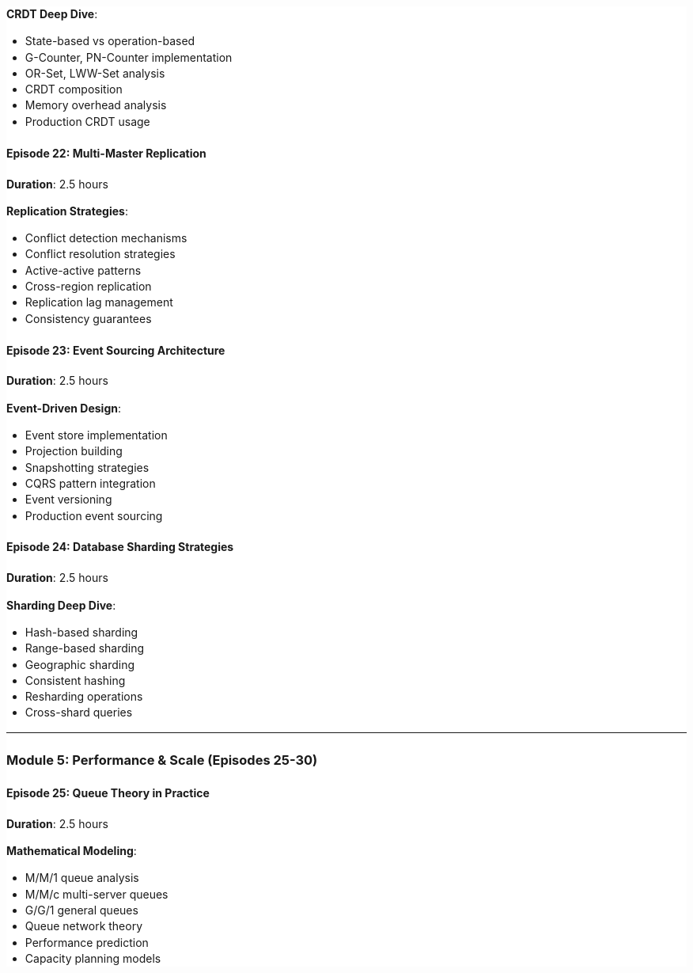 **CRDT Deep Dive**:
- State-based vs operation-based
- G-Counter, PN-Counter implementation
- OR-Set, LWW-Set analysis
- CRDT composition
- Memory overhead analysis
- Production CRDT usage

#### Episode 22: Multi-Master Replication
**Duration**: 2.5 hours

**Replication Strategies**:
- Conflict detection mechanisms
- Conflict resolution strategies
- Active-active patterns
- Cross-region replication
- Replication lag management
- Consistency guarantees

#### Episode 23: Event Sourcing Architecture
**Duration**: 2.5 hours

**Event-Driven Design**:
- Event store implementation
- Projection building
- Snapshotting strategies
- CQRS pattern integration
- Event versioning
- Production event sourcing

#### Episode 24: Database Sharding Strategies
**Duration**: 2.5 hours

**Sharding Deep Dive**:
- Hash-based sharding
- Range-based sharding
- Geographic sharding
- Consistent hashing
- Resharding operations
- Cross-shard queries

---

### Module 5: Performance & Scale (Episodes 25-30)

#### Episode 25: Queue Theory in Practice
**Duration**: 2.5 hours

**Mathematical Modeling**:
- M/M/1 queue analysis
- M/M/c multi-server queues
- G/G/1 general queues
- Queue network theory
- Performance prediction
- Capacity planning models
